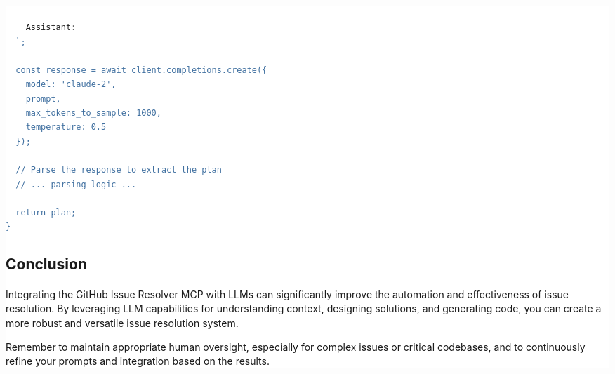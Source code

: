 ```javascript
    
    Assistant:
  `;
  
  const response = await client.completions.create({
    model: 'claude-2',
    prompt,
    max_tokens_to_sample: 1000,
    temperature: 0.5
  });
  
  // Parse the response to extract the plan
  // ... parsing logic ...
  
  return plan;
}
```

## Conclusion

Integrating the GitHub Issue Resolver MCP with LLMs can significantly improve the automation and effectiveness of issue resolution. By leveraging LLM capabilities for understanding context, designing solutions, and generating code, you can create a more robust and versatile issue resolution system.

Remember to maintain appropriate human oversight, especially for complex issues or critical codebases, and to continuously refine your prompts and integration based on the results.
